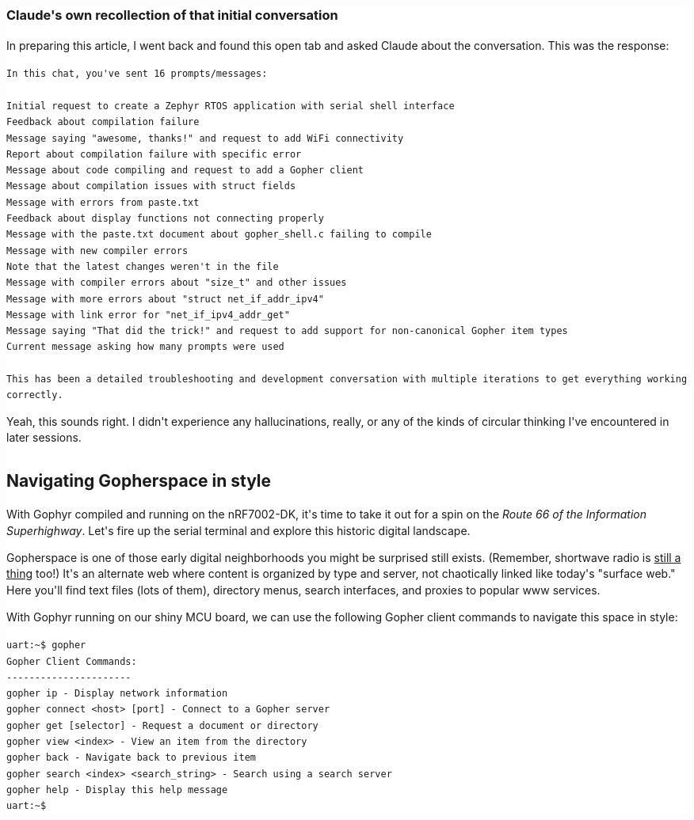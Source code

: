 ### Claude's own recollection of that initial conversation

In preparing this article, I went back and found this open tab and asked Claude
about the conversation. This was the response:

```plaintext
In this chat, you've sent 16 prompts/messages:

Initial request to create a Zephyr RTOS application with serial shell interface
Feedback about compilation failure
Message saying "awesome, thanks!" and request to add WiFi connectivity
Report about compilation failure with specific error
Message about code compiling and request to add a Gopher client
Message about compilation issues with struct fields
Message with errors from paste.txt
Feedback about display functions not connecting properly
Message with the paste.txt document about gopher_shell.c failing to compile
Message with new compiler errors
Note that the latest changes weren't in the file
Message with compiler errors about "size_t" and other issues
Message with more errors about "struct net_if_addr_ipv4"
Message with link error for "net_if_ipv4_addr_get"
Message saying "That did the trick!" and request to add support for non-canonical Gopher item types
Current message asking how many prompts were used

This has been a detailed troubleshooting and development conversation with multiple iterations to get everything working correctly.
```

Yeah, this sounds right. I didn't experience any hallucinations, really, or any
of the kinds of circular thinking I've encountered in later sessions.

## Navigating Gopherspace in style

With Gophyr compiled and running on the nRF7002-DK, it's time to take it out for
a spin on the _Route 66 of the Information Superhighway_. Let's fire up the
serial terminal and explore this historic digital landscape.

Gopherspace is one of those early digital neighborhoods you might be surprised
still exists. (Remember, shortwave radio is
[still a thing](https://hackaday.com/blog/?s=shortwave) too!) It's an alternate
web where content is organized by type and server, not chaotically linked like
today's "surface web." Here you'll find text files (lots of them), directory
menus, search interfaces, and proxies to popular www services.

With Gophyr running on our shiny MCU board, we can use the following Gopher
client commands to navigate this space in style:

```plaintext
uart:~$ gopher
Gopher Client Commands:
----------------------
gopher ip - Display network information
gopher connect <host> [port] - Connect to a Gopher server
gopher get [selector] - Request a document or directory
gopher view <index> - View an item from the directory
gopher back - Navigate back to previous item
gopher search <index> <search_string> - Search using a search server
gopher help - Display this help message
uart:~$
```


[^rfc1436]: [`rfc1436`](https://www.rfc-editor.org/rfc/rfc1436.html)
[^zephyr_shell]: [`zephyr_shell`](https://docs.zephyrproject.org/latest/services/shell/index.html)
[^mqtt_shell]: [`mqtt_shell`](https://docs.zephyrproject.org/apidoc/latest/shell__mqtt_8h.html)